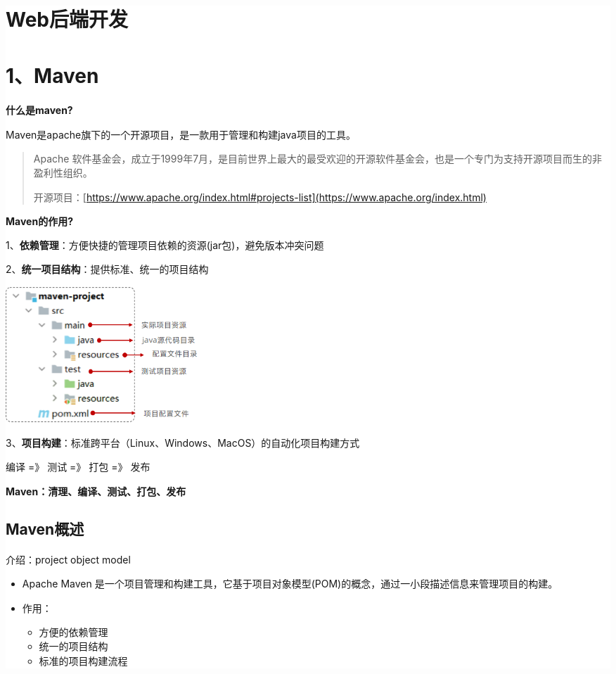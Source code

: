 # Web后端开发

# 1、Maven

**什么是maven?**

Maven是apache旗下的一个开源项目，是一款用于管理和构建java项目的工具。

> Apache 软件基金会，成立于1999年7月，是目前世界上最大的最受欢迎的开源软件基金会，也是一个专门为支持开源项目而生的非盈利性组织。
>
> 开源项目：[https://www.apache.org/index.html#projects-list](https://www.apache.org/index.html)



**Maven的作用?**

1、**依赖管理**：方便快捷的管理项目依赖的资源(jar包)，避免版本冲突问题

2、**统一项目结构**：提供标准、统一的项目结构

<img src="assets/image-20231129015609687.png" alt="image-20231129015609687" style="zoom: 67%;" />

3、**项目构建**：标准跨平台（Linux、Windows、MacOS）的自动化项目构建方式

编译 =》 测试 =》 打包 =》 发布

**Maven：清理、编译、测试、打包、发布**



## Maven概述

介绍：project object model

- Apache Maven 是一个项目管理和构建工具，它基于项目对象模型(POM)的概念，通过一小段描述信息来管理项目的构建。

- 作用： 
    - 方便的依赖管理
    - 统一的项目结构
    - 标准的项目构建流程
